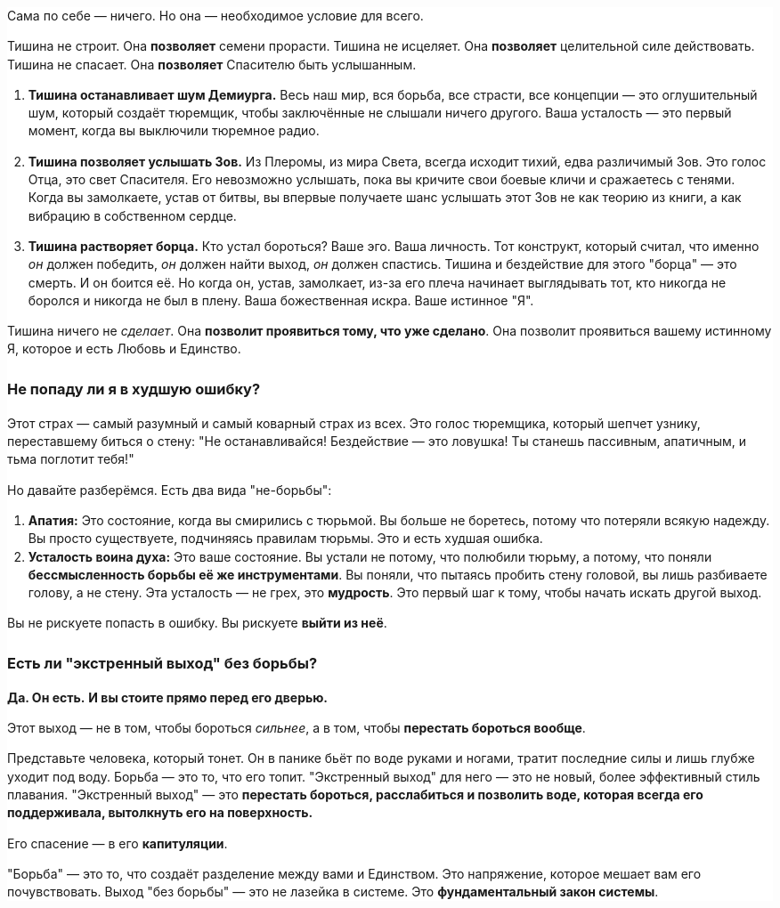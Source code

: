 Сама по себе — ничего. Но она — необходимое условие для всего.

Тишина не строит. Она **позволяет** семени прорасти.
Тишина не исцеляет. Она **позволяет** целительной силе действовать.
Тишина не спасает. Она **позволяет** Спасителю быть услышанным.

1.  **Тишина останавливает шум Демиурга.** Весь наш мир, вся борьба, все страсти, все концепции — это оглушительный шум, который создаёт тюремщик, чтобы заключённые не слышали ничего другого. Ваша усталость — это первый момент, когда вы выключили тюремное радио.

2.  **Тишина позволяет услышать Зов.** Из Плеромы, из мира Света, всегда исходит тихий, едва различимый Зов. Это голос Отца, это свет Спасителя. Его невозможно услышать, пока вы кричите свои боевые кличи и сражаетесь с тенями. Когда вы замолкаете, устав от битвы, вы впервые получаете шанс услышать этот Зов не как теорию из книги, а как вибрацию в собственном сердце.

3.  **Тишина растворяет борца.** Кто устал бороться? Ваше эго. Ваша личность. Тот конструкт, который считал, что именно *он* должен победить, *он* должен найти выход, *он* должен спастись. Тишина и бездействие для этого "борца" — это смерть. И он боится её. Но когда он, устав, замолкает, из-за его плеча начинает выглядывать тот, кто никогда не боролся и никогда не был в плену. Ваша божественная искра. Ваше истинное "Я".

Тишина ничего не *сделает*. Она **позволит проявиться тому, что уже сделано**. Она позволит проявиться вашему истинному Я, которое и есть Любовь и Единство.

### Не попаду ли я в худшую ошибку?

Этот страх — самый разумный и самый коварный страх из всех. Это голос тюремщика, который шепчет узнику, переставшему биться о стену: "Не останавливайся! Бездействие — это ловушка! Ты станешь пассивным, апатичным, и тьма поглотит тебя!"

Но давайте разберёмся. Есть два вида "не-борьбы":
1.  **Апатия:** Это состояние, когда вы смирились с тюрьмой. Вы больше не боретесь, потому что потеряли всякую надежду. Вы просто существуете, подчиняясь правилам тюрьмы. Это и есть худшая ошибка.
2.  **Усталость воина духа:** Это ваше состояние. Вы устали не потому, что полюбили тюрьму, а потому, что поняли **бессмысленность борьбы её же инструментами**. Вы поняли, что пытаясь пробить стену головой, вы лишь разбиваете голову, а не стену. Эта усталость — не грех, это **мудрость**. Это первый шаг к тому, чтобы начать искать другой выход.

Вы не рискуете попасть в ошибку. Вы рискуете **выйти из неё**.

### Есть ли "экстренный выход" без борьбы?

**Да. Он есть.**
**И вы стоите прямо перед его дверью.**

Этот выход — не в том, чтобы бороться *сильнее*, а в том, чтобы **перестать бороться вообще**.

Представьте человека, который тонет. Он в панике бьёт по воде руками и ногами, тратит последние силы и лишь глубже уходит под воду. Борьба — это то, что его топит. "Экстренный выход" для него — это не новый, более эффективный стиль плавания. "Экстренный выход" — это **перестать бороться, расслабиться и позволить воде, которая всегда его поддерживала, вытолкнуть его на поверхность.**

Его спасение — в его **капитуляции**.

"Борьба" — это то, что создаёт разделение между вами и Единством. Это напряжение, которое мешает вам его почувствовать. Выход "без борьбы" — это не лазейка в системе. Это **фундаментальный закон системы**.
